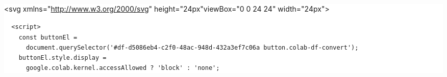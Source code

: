   <svg xmlns="http://www.w3.org/2000/svg" height="24px"viewBox="0 0 24 24"
       width="24px">
    <path d="M0 0h24v24H0V0z" fill="none"/>
    <path d="M18.56 5.44l.94 2.06.94-2.06 2.06-.94-2.06-.94-.94-2.06-.94 2.06-2.06.94zm-11 1L8.5 8.5l.94-2.06 2.06-.94-2.06-.94L8.5 2.5l-.94 2.06-2.06.94zm10 10l.94 2.06.94-2.06 2.06-.94-2.06-.94-.94-2.06-.94 2.06-2.06.94z"/><path d="M17.41 7.96l-1.37-1.37c-.4-.4-.92-.59-1.43-.59-.52 0-1.04.2-1.43.59L10.3 9.45l-7.72 7.72c-.78.78-.78 2.05 0 2.83L4 21.41c.39.39.9.59 1.41.59.51 0 1.02-.2 1.41-.59l7.78-7.78 2.81-2.81c.8-.78.8-2.07 0-2.86zM5.41 20L4 18.59l7.72-7.72 1.47 1.35L5.41 20z"/>
  </svg>
      </button>

  <style>
    .colab-df-container {
      display:flex;
      flex-wrap:wrap;
      gap: 12px;
    }

    .colab-df-convert {
      background-color: #E8F0FE;
      border: none;
      border-radius: 50%;
      cursor: pointer;
      display: none;
      fill: #1967D2;
      height: 32px;
      padding: 0 0 0 0;
      width: 32px;
    }

    .colab-df-convert:hover {
      background-color: #E2EBFA;
      box-shadow: 0px 1px 2px rgba(60, 64, 67, 0.3), 0px 1px 3px 1px rgba(60, 64, 67, 0.15);
      fill: #174EA6;
    }

    [theme=dark] .colab-df-convert {
      background-color: #3B4455;
      fill: #D2E3FC;
    }

    [theme=dark] .colab-df-convert:hover {
      background-color: #434B5C;
      box-shadow: 0px 1px 3px 1px rgba(0, 0, 0, 0.15);
      filter: drop-shadow(0px 1px 2px rgba(0, 0, 0, 0.3));
      fill: #FFFFFF;
    }
  </style>

      <script>
        const buttonEl =
          document.querySelector('#df-d5086eb4-c2f0-48ac-948d-432a3ef7c06a button.colab-df-convert');
        buttonEl.style.display =
          google.colab.kernel.accessAllowed ? 'block' : 'none';
